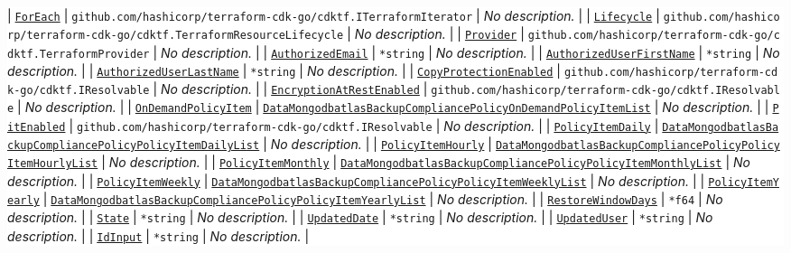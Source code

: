 | <code><a href="#@cdktf/provider-mongodbatlas.dataMongodbatlasBackupCompliancePolicy.DataMongodbatlasBackupCompliancePolicy.property.forEach">ForEach</a></code> | <code>github.com/hashicorp/terraform-cdk-go/cdktf.ITerraformIterator</code> | *No description.* |
| <code><a href="#@cdktf/provider-mongodbatlas.dataMongodbatlasBackupCompliancePolicy.DataMongodbatlasBackupCompliancePolicy.property.lifecycle">Lifecycle</a></code> | <code>github.com/hashicorp/terraform-cdk-go/cdktf.TerraformResourceLifecycle</code> | *No description.* |
| <code><a href="#@cdktf/provider-mongodbatlas.dataMongodbatlasBackupCompliancePolicy.DataMongodbatlasBackupCompliancePolicy.property.provider">Provider</a></code> | <code>github.com/hashicorp/terraform-cdk-go/cdktf.TerraformProvider</code> | *No description.* |
| <code><a href="#@cdktf/provider-mongodbatlas.dataMongodbatlasBackupCompliancePolicy.DataMongodbatlasBackupCompliancePolicy.property.authorizedEmail">AuthorizedEmail</a></code> | <code>*string</code> | *No description.* |
| <code><a href="#@cdktf/provider-mongodbatlas.dataMongodbatlasBackupCompliancePolicy.DataMongodbatlasBackupCompliancePolicy.property.authorizedUserFirstName">AuthorizedUserFirstName</a></code> | <code>*string</code> | *No description.* |
| <code><a href="#@cdktf/provider-mongodbatlas.dataMongodbatlasBackupCompliancePolicy.DataMongodbatlasBackupCompliancePolicy.property.authorizedUserLastName">AuthorizedUserLastName</a></code> | <code>*string</code> | *No description.* |
| <code><a href="#@cdktf/provider-mongodbatlas.dataMongodbatlasBackupCompliancePolicy.DataMongodbatlasBackupCompliancePolicy.property.copyProtectionEnabled">CopyProtectionEnabled</a></code> | <code>github.com/hashicorp/terraform-cdk-go/cdktf.IResolvable</code> | *No description.* |
| <code><a href="#@cdktf/provider-mongodbatlas.dataMongodbatlasBackupCompliancePolicy.DataMongodbatlasBackupCompliancePolicy.property.encryptionAtRestEnabled">EncryptionAtRestEnabled</a></code> | <code>github.com/hashicorp/terraform-cdk-go/cdktf.IResolvable</code> | *No description.* |
| <code><a href="#@cdktf/provider-mongodbatlas.dataMongodbatlasBackupCompliancePolicy.DataMongodbatlasBackupCompliancePolicy.property.onDemandPolicyItem">OnDemandPolicyItem</a></code> | <code><a href="#@cdktf/provider-mongodbatlas.dataMongodbatlasBackupCompliancePolicy.DataMongodbatlasBackupCompliancePolicyOnDemandPolicyItemList">DataMongodbatlasBackupCompliancePolicyOnDemandPolicyItemList</a></code> | *No description.* |
| <code><a href="#@cdktf/provider-mongodbatlas.dataMongodbatlasBackupCompliancePolicy.DataMongodbatlasBackupCompliancePolicy.property.pitEnabled">PitEnabled</a></code> | <code>github.com/hashicorp/terraform-cdk-go/cdktf.IResolvable</code> | *No description.* |
| <code><a href="#@cdktf/provider-mongodbatlas.dataMongodbatlasBackupCompliancePolicy.DataMongodbatlasBackupCompliancePolicy.property.policyItemDaily">PolicyItemDaily</a></code> | <code><a href="#@cdktf/provider-mongodbatlas.dataMongodbatlasBackupCompliancePolicy.DataMongodbatlasBackupCompliancePolicyPolicyItemDailyList">DataMongodbatlasBackupCompliancePolicyPolicyItemDailyList</a></code> | *No description.* |
| <code><a href="#@cdktf/provider-mongodbatlas.dataMongodbatlasBackupCompliancePolicy.DataMongodbatlasBackupCompliancePolicy.property.policyItemHourly">PolicyItemHourly</a></code> | <code><a href="#@cdktf/provider-mongodbatlas.dataMongodbatlasBackupCompliancePolicy.DataMongodbatlasBackupCompliancePolicyPolicyItemHourlyList">DataMongodbatlasBackupCompliancePolicyPolicyItemHourlyList</a></code> | *No description.* |
| <code><a href="#@cdktf/provider-mongodbatlas.dataMongodbatlasBackupCompliancePolicy.DataMongodbatlasBackupCompliancePolicy.property.policyItemMonthly">PolicyItemMonthly</a></code> | <code><a href="#@cdktf/provider-mongodbatlas.dataMongodbatlasBackupCompliancePolicy.DataMongodbatlasBackupCompliancePolicyPolicyItemMonthlyList">DataMongodbatlasBackupCompliancePolicyPolicyItemMonthlyList</a></code> | *No description.* |
| <code><a href="#@cdktf/provider-mongodbatlas.dataMongodbatlasBackupCompliancePolicy.DataMongodbatlasBackupCompliancePolicy.property.policyItemWeekly">PolicyItemWeekly</a></code> | <code><a href="#@cdktf/provider-mongodbatlas.dataMongodbatlasBackupCompliancePolicy.DataMongodbatlasBackupCompliancePolicyPolicyItemWeeklyList">DataMongodbatlasBackupCompliancePolicyPolicyItemWeeklyList</a></code> | *No description.* |
| <code><a href="#@cdktf/provider-mongodbatlas.dataMongodbatlasBackupCompliancePolicy.DataMongodbatlasBackupCompliancePolicy.property.policyItemYearly">PolicyItemYearly</a></code> | <code><a href="#@cdktf/provider-mongodbatlas.dataMongodbatlasBackupCompliancePolicy.DataMongodbatlasBackupCompliancePolicyPolicyItemYearlyList">DataMongodbatlasBackupCompliancePolicyPolicyItemYearlyList</a></code> | *No description.* |
| <code><a href="#@cdktf/provider-mongodbatlas.dataMongodbatlasBackupCompliancePolicy.DataMongodbatlasBackupCompliancePolicy.property.restoreWindowDays">RestoreWindowDays</a></code> | <code>*f64</code> | *No description.* |
| <code><a href="#@cdktf/provider-mongodbatlas.dataMongodbatlasBackupCompliancePolicy.DataMongodbatlasBackupCompliancePolicy.property.state">State</a></code> | <code>*string</code> | *No description.* |
| <code><a href="#@cdktf/provider-mongodbatlas.dataMongodbatlasBackupCompliancePolicy.DataMongodbatlasBackupCompliancePolicy.property.updatedDate">UpdatedDate</a></code> | <code>*string</code> | *No description.* |
| <code><a href="#@cdktf/provider-mongodbatlas.dataMongodbatlasBackupCompliancePolicy.DataMongodbatlasBackupCompliancePolicy.property.updatedUser">UpdatedUser</a></code> | <code>*string</code> | *No description.* |
| <code><a href="#@cdktf/provider-mongodbatlas.dataMongodbatlasBackupCompliancePolicy.DataMongodbatlasBackupCompliancePolicy.property.idInput">IdInput</a></code> | <code>*string</code> | *No description.* |